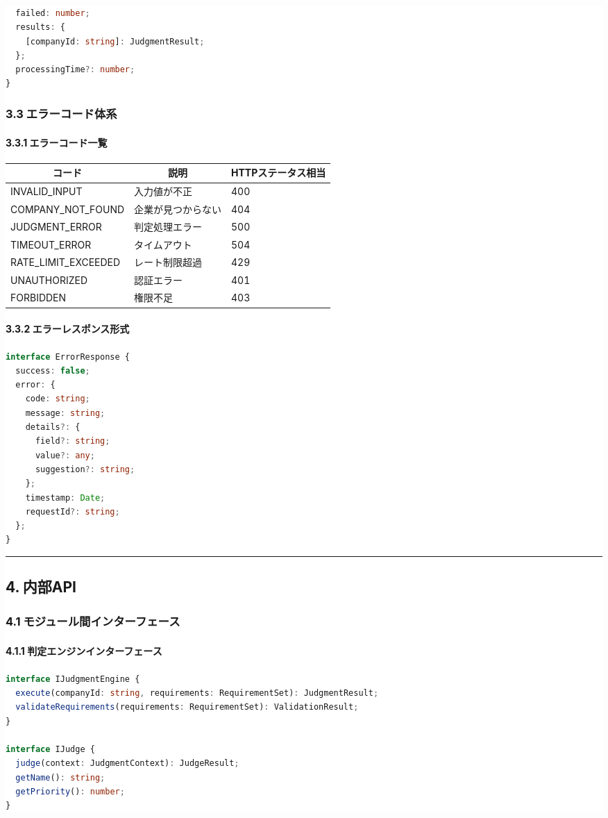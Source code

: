 ```typescript
  failed: number;
  results: {
    [companyId: string]: JudgmentResult;
  };
  processingTime?: number;
}
```

### 3.3 エラーコード体系

#### 3.3.1 エラーコード一覧
| コード | 説明 | HTTPステータス相当 |
|--------|------|-------------------|
| INVALID_INPUT | 入力値が不正 | 400 |
| COMPANY_NOT_FOUND | 企業が見つからない | 404 |
| JUDGMENT_ERROR | 判定処理エラー | 500 |
| TIMEOUT_ERROR | タイムアウト | 504 |
| RATE_LIMIT_EXCEEDED | レート制限超過 | 429 |
| UNAUTHORIZED | 認証エラー | 401 |
| FORBIDDEN | 権限不足 | 403 |

#### 3.3.2 エラーレスポンス形式
```typescript
interface ErrorResponse {
  success: false;
  error: {
    code: string;
    message: string;
    details?: {
      field?: string;
      value?: any;
      suggestion?: string;
    };
    timestamp: Date;
    requestId?: string;
  };
}
```

---

## 4. 内部API

### 4.1 モジュール間インターフェース

#### 4.1.1 判定エンジンインターフェース
```typescript
interface IJudgmentEngine {
  execute(companyId: string, requirements: RequirementSet): JudgmentResult;
  validateRequirements(requirements: RequirementSet): ValidationResult;
}

interface IJudge {
  judge(context: JudgmentContext): JudgeResult;
  getName(): string;
  getPriority(): number;
}
```
